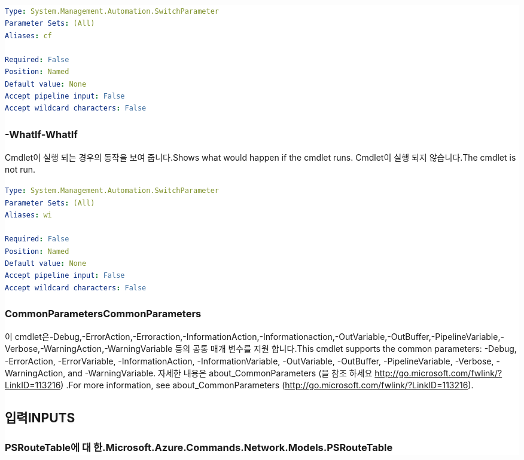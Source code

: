 ```yaml
Type: System.Management.Automation.SwitchParameter
Parameter Sets: (All)
Aliases: cf

Required: False
Position: Named
Default value: None
Accept pipeline input: False
Accept wildcard characters: False
```

### <span data-ttu-id="27503-128">-WhatIf</span><span class="sxs-lookup"><span data-stu-id="27503-128">-WhatIf</span></span>
<span data-ttu-id="27503-129">Cmdlet이 실행 되는 경우의 동작을 보여 줍니다.</span><span class="sxs-lookup"><span data-stu-id="27503-129">Shows what would happen if the cmdlet runs.</span></span> <span data-ttu-id="27503-130">Cmdlet이 실행 되지 않습니다.</span><span class="sxs-lookup"><span data-stu-id="27503-130">The cmdlet is not run.</span></span>

```yaml
Type: System.Management.Automation.SwitchParameter
Parameter Sets: (All)
Aliases: wi

Required: False
Position: Named
Default value: None
Accept pipeline input: False
Accept wildcard characters: False
```

### <span data-ttu-id="27503-131">CommonParameters</span><span class="sxs-lookup"><span data-stu-id="27503-131">CommonParameters</span></span>
<span data-ttu-id="27503-132">이 cmdlet은-Debug,-ErrorAction,-Erroraction,-InformationAction,-Informationaction,-OutVariable,-OutBuffer,-PipelineVariable,-Verbose,-WarningAction,-WarningVariable 등의 공통 매개 변수를 지원 합니다.</span><span class="sxs-lookup"><span data-stu-id="27503-132">This cmdlet supports the common parameters: -Debug, -ErrorAction, -ErrorVariable, -InformationAction, -InformationVariable, -OutVariable, -OutBuffer, -PipelineVariable, -Verbose, -WarningAction, and -WarningVariable.</span></span> <span data-ttu-id="27503-133">자세한 내용은 about_CommonParameters (을 참조 하세요 http://go.microsoft.com/fwlink/?LinkID=113216) .</span><span class="sxs-lookup"><span data-stu-id="27503-133">For more information, see about_CommonParameters (http://go.microsoft.com/fwlink/?LinkID=113216).</span></span>

## <span data-ttu-id="27503-134">입력</span><span class="sxs-lookup"><span data-stu-id="27503-134">INPUTS</span></span>

### <span data-ttu-id="27503-135">PSRouteTable에 대 한.</span><span class="sxs-lookup"><span data-stu-id="27503-135">Microsoft.Azure.Commands.Network.Models.PSRouteTable</span></span>
